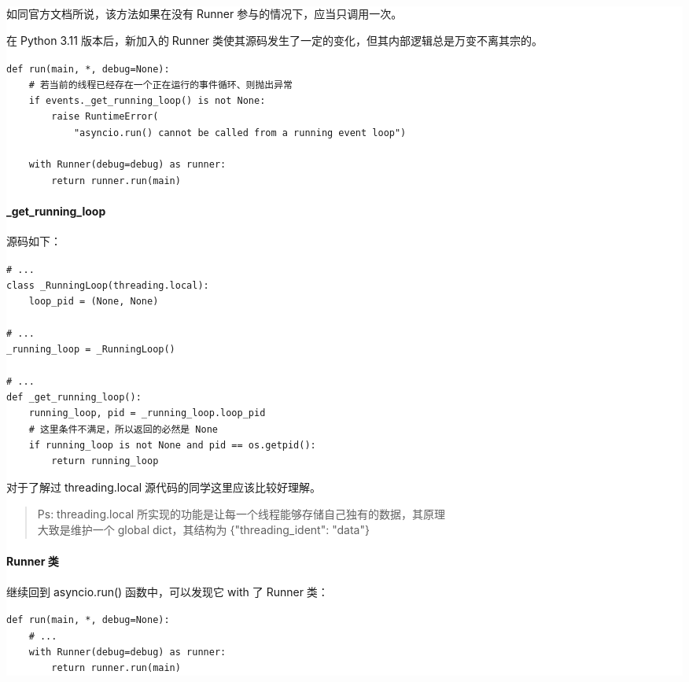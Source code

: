 
如同官方文档所说，该方法如果在没有 Runner 参与的情况下，应当只调用一次。

在 Python 3.11 版本后，新加入的 Runner 类使其源码发生了一定的变化，但其内部逻辑总是万变不离其宗的。

    def run(main, *, debug=None):
        # 若当前的线程已经存在一个正在运行的事件循环、则抛出异常
        if events._get_running_loop() is not None:
            raise RuntimeError(
                "asyncio.run() cannot be called from a running event loop")
    
        with Runner(debug=debug) as runner:
            return runner.run(main)
    

#### \_get\_running\_loop

源码如下：

    # ...
    class _RunningLoop(threading.local):
        loop_pid = (None, None)
    
    # ...
    _running_loop = _RunningLoop()
    
    # ...
    def _get_running_loop():
        running_loop, pid = _running_loop.loop_pid
        # 这里条件不满足，所以返回的必然是 None
        if running_loop is not None and pid == os.getpid():
            return running_loop
    

对于了解过 threading.local 源代码的同学这里应该比较好理解。

> Ps: threading.local 所实现的功能是让每一个线程能够存储自己独有的数据，其原理  
> 大致是维护一个 global dict，其结构为 {"threading\_ident": "data"}

#### Runner 类

继续回到 asyncio.run() 函数中，可以发现它 with 了 Runner 类：

    def run(main, *, debug=None):
        # ...
        with Runner(debug=debug) as runner:
            return runner.run(main)
    